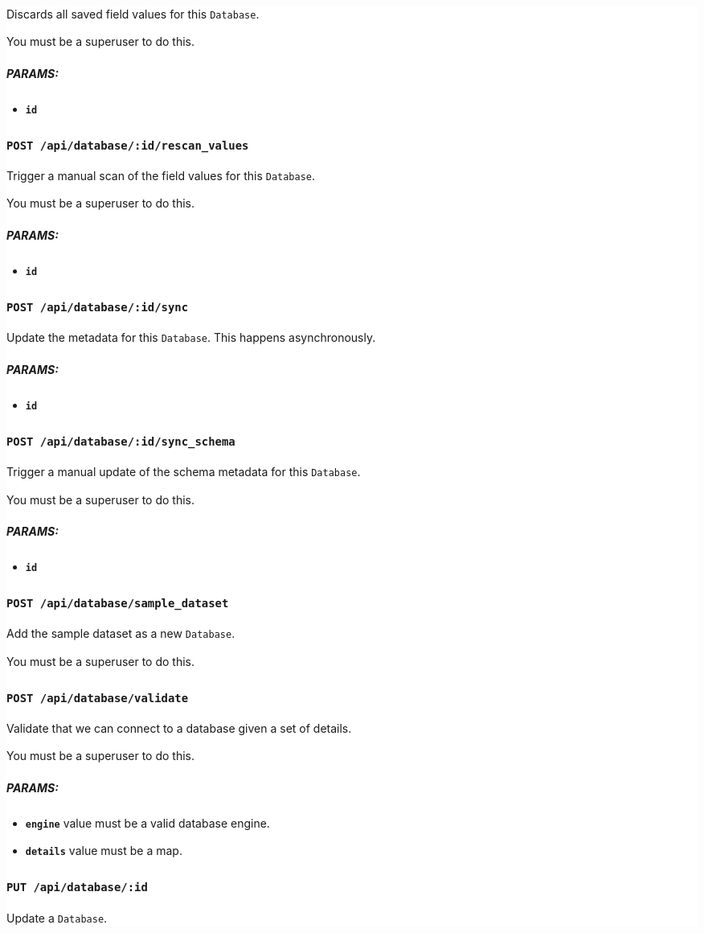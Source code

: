 Discards all saved field values for this `Database`.

You must be a superuser to do this.

##### PARAMS:

- **`id`**

### `POST /api/database/:id/rescan_values`

Trigger a manual scan of the field values for this `Database`.

You must be a superuser to do this.

##### PARAMS:

- **`id`**

### `POST /api/database/:id/sync`

Update the metadata for this `Database`. This happens asynchronously.

##### PARAMS:

- **`id`**

### `POST /api/database/:id/sync_schema`

Trigger a manual update of the schema metadata for this `Database`.

You must be a superuser to do this.

##### PARAMS:

- **`id`**

### `POST /api/database/sample_dataset`

Add the sample dataset as a new `Database`.

You must be a superuser to do this.

### `POST /api/database/validate`

Validate that we can connect to a database given a set of details.

You must be a superuser to do this.

##### PARAMS:

- **`engine`** value must be a valid database engine.

- **`details`** value must be a map.

### `PUT /api/database/:id`

Update a `Database`.
